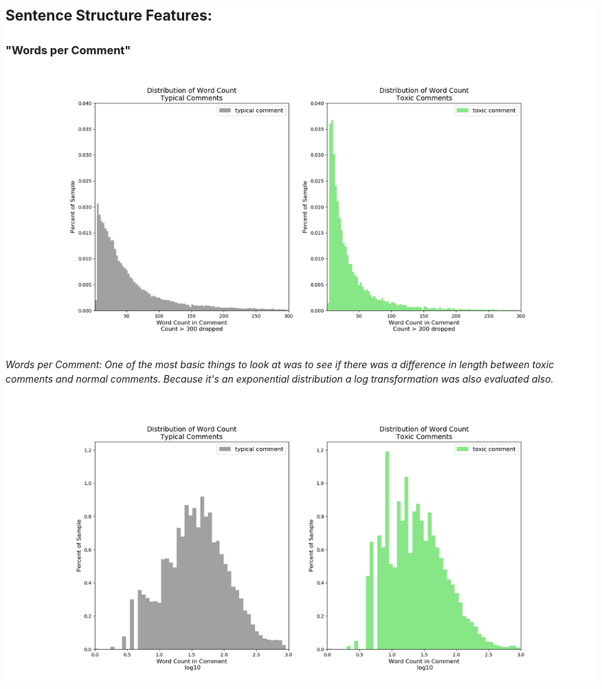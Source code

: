 ## Sentence Structure Features:

### "Words per Comment"

<p align="center">
<img src="/img/words_per_comment.png" width="800" align="middle">
</p>

###### Words per Comment: _One of the most basic things to look at was to see if there was a difference in length between toxic comments and normal comments. Because it's an exponential distribution a log transformation was also evaluated also._

<p align="center">
<img src="/img/log10_words_per_comment.png" width="800" align="middle">
</p>
